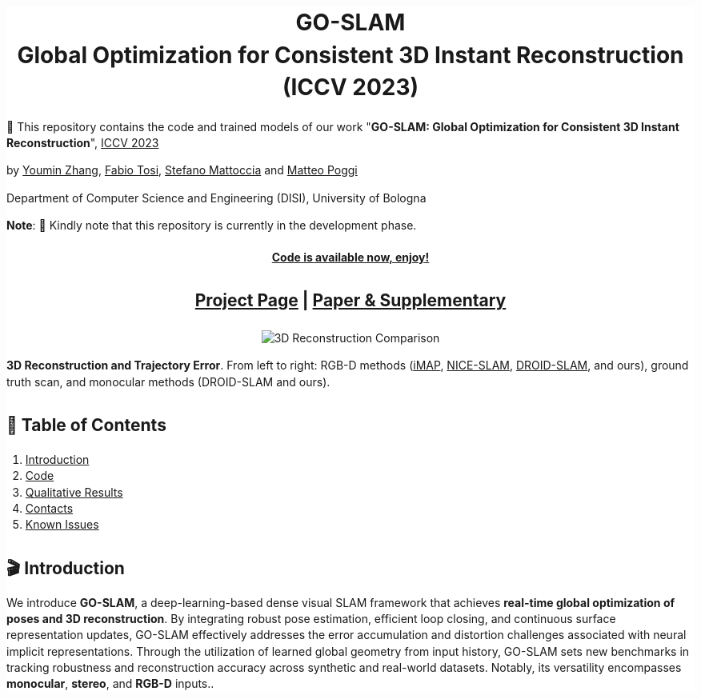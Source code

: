 

<h1 align="center"> GO-SLAM <br>Global Optimization for Consistent 3D Instant Reconstruction <br> (ICCV 2023) </h1> 


:rotating_light: This repository contains the code and trained models of our work  "**GO-SLAM: Global Optimization for Consistent 3D Instant Reconstruction**",  [ICCV 2023](https://iccv2023.thecvf.com/)

by [Youmin Zhang](https://youmi-zym.github.io/), [Fabio Tosi](https://fabiotosi92.github.io/), [Stefano Mattoccia](http://www.vision.disi.unibo.it/smatt/) and [Matteo Poggi](https://mattpoggi.github.io/)

Department of Computer Science and Engineering (DISI),
University of Bologna


**Note**: 🚧 Kindly note that this repository is currently in the development phase.

<h4 align="center">
<ins>Code is available now, enjoy! </ins>
</h4>

<div class="alert alert-info">

<h2 align="center"> 

[Project Page](https://youmi-zym.github.io/projects/GO-SLAM/) | [Paper & Supplementary](https://arxiv.org/pdf/2309.02436.pdf) 
</h2>



<p align="center">
  <img src="./images/comparison.png" alt="3D Reconstruction Comparison" width="800" />
</p>

**3D Reconstruction and Trajectory Error**. From left to right: RGB-D methods ([iMAP](https://arxiv.org/abs/2103.12352), [NICE-SLAM](https://github.com/cvg/nice-slam), [DROID-SLAM](https://github.com/princeton-vl/DROID-SLAM), and ours), ground truth scan, and monocular methods (DROID-SLAM and ours).


## :bookmark_tabs: Table of Contents

1. [Introduction](#clapper-introduction)
2. [Code](#memo-code)
3. [Qualitative Results](#art-qualitative-results)
4. [Contacts](#envelope-contacts)
5. [Known Issues](#issues-known-issues)

</div>


## :clapper: Introduction


We introduce **GO-SLAM**, a deep-learning-based dense visual SLAM framework that achieves **real-time global optimization of poses and 3D reconstruction**. By integrating robust pose estimation, efficient loop closing, and continuous surface representation updates, GO-SLAM effectively addresses the error accumulation and distortion challenges associated with neural implicit representations. Through the utilization of learned global geometry from input history, GO-SLAM sets new benchmarks in tracking robustness and reconstruction accuracy across synthetic and real-world datasets. Notably, its versatility encompasses **monocular**, **stereo**, and **RGB-D** inputs..
